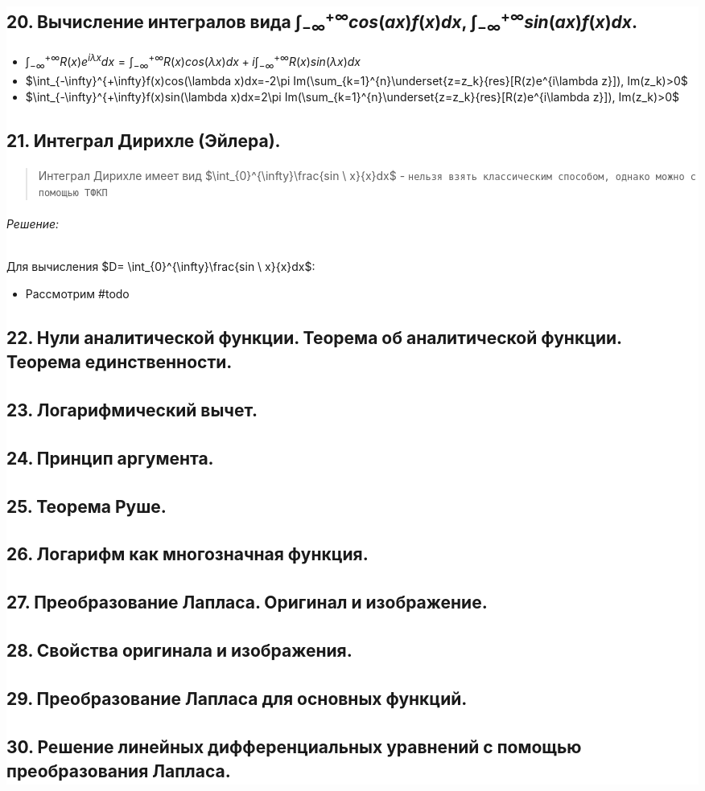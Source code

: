 ## **20.** Вычисление интегралов вида $\int_{-\infty}^{+\infty}cos(ax)f(x)dx$, $\int_{-\infty}^{+\infty}sin(ax)f(x)dx$.

- $\int_{-\infty}^{+\infty}R(x)e^{i\lambda x}dx=\int_{-\infty}^{+\infty}R(x)cos(\lambda x)dx+i\int_{-\infty}^{+\infty}R(x)sin(\lambda x)dx$
- $\int_{-\infty}^{+\infty}f(x)cos(\lambda x)dx=-2\pi Im(\sum_{k=1}^{n}\underset{z=z_k}{res}[R(z)e^{i\lambda z}]), Im(z_k)>0$
- $\int_{-\infty}^{+\infty}f(x)sin(\lambda x)dx=2\pi Im(\sum_{k=1}^{n}\underset{z=z_k}{res}[R(z)e^{i\lambda z}]), Im(z_k)>0$

## **21.** Интеграл Дирихле (Эйлера).

> Интеграл Дирихле имеет вид $\int_{0}^{\infty}\frac{sin \ x}{x}dx$ - `нельзя взять классическим способом, однако можно с помощью ТФКП`

###### Решение:
Для вычисления $D= \int_{0}^{\infty}\frac{sin \ x}{x}dx$:
- Рассмотрим 
#todo 
## **22.** Нули аналитической функции. Теорема об аналитической функции. Теорема единственности.
## **23.** Логарифмический вычет.
## **24.** Принцип аргумента.
## **25.** Теорема Руше.
## **26.** Логарифм как многозначная функция. 
## **27.** Преобразование Лапласа. Оригинал и изображение.
## **28.** Свойства оригинала и изображения.
## **29.** Преобразование Лапласа для основных функций.
## **30.** Решение линейных дифференциальных уравнений с помощью преобразования Лапласа. 
